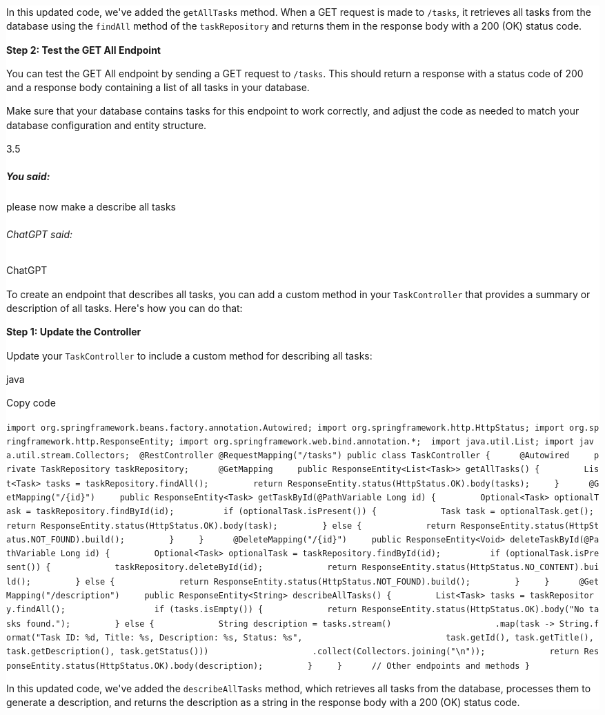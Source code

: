 
In this updated code, we've added the `getAllTasks` method. When a GET request is made to `/tasks`, it retrieves all tasks from the database using the `findAll` method of the `taskRepository` and returns them in the response body with a 200 (OK) status code.

**Step 2: Test the GET All Endpoint**

You can test the GET All endpoint by sending a GET request to `/tasks`. This should return a response with a status code of 200 and a response body containing a list of all tasks in your database.

Make sure that your database contains tasks for this endpoint to work correctly, and adjust the code as needed to match your database configuration and entity structure.

3.5

##### You said:

please now make a describe all tasks

###### ChatGPT said:

ChatGPT

To create an endpoint that describes all tasks, you can add a custom method in your `TaskController` that provides a summary or description of all tasks. Here's how you can do that:

**Step 1: Update the Controller**

Update your `TaskController` to include a custom method for describing all tasks:

java

Copy code

`import org.springframework.beans.factory.annotation.Autowired; import org.springframework.http.HttpStatus; import org.springframework.http.ResponseEntity; import org.springframework.web.bind.annotation.*;  import java.util.List; import java.util.stream.Collectors;  @RestController @RequestMapping("/tasks") public class TaskController {      @Autowired     private TaskRepository taskRepository;      @GetMapping     public ResponseEntity<List<Task>> getAllTasks() {         List<Task> tasks = taskRepository.findAll();         return ResponseEntity.status(HttpStatus.OK).body(tasks);     }      @GetMapping("/{id}")     public ResponseEntity<Task> getTaskById(@PathVariable Long id) {         Optional<Task> optionalTask = taskRepository.findById(id);          if (optionalTask.isPresent()) {             Task task = optionalTask.get();             return ResponseEntity.status(HttpStatus.OK).body(task);         } else {             return ResponseEntity.status(HttpStatus.NOT_FOUND).build();         }     }      @DeleteMapping("/{id}")     public ResponseEntity<Void> deleteTaskById(@PathVariable Long id) {         Optional<Task> optionalTask = taskRepository.findById(id);          if (optionalTask.isPresent()) {             taskRepository.deleteById(id);             return ResponseEntity.status(HttpStatus.NO_CONTENT).build();         } else {             return ResponseEntity.status(HttpStatus.NOT_FOUND).build();         }     }      @GetMapping("/description")     public ResponseEntity<String> describeAllTasks() {         List<Task> tasks = taskRepository.findAll();                  if (tasks.isEmpty()) {             return ResponseEntity.status(HttpStatus.OK).body("No tasks found.");         } else {             String description = tasks.stream()                     .map(task -> String.format("Task ID: %d, Title: %s, Description: %s, Status: %s",                             task.getId(), task.getTitle(), task.getDescription(), task.getStatus()))                     .collect(Collectors.joining("\n"));             return ResponseEntity.status(HttpStatus.OK).body(description);         }     }      // Other endpoints and methods }`

In this updated code, we've added the `describeAllTasks` method, which retrieves all tasks from the database, processes them to generate a description, and returns the description as a string in the response body with a 200 (OK) status code.
